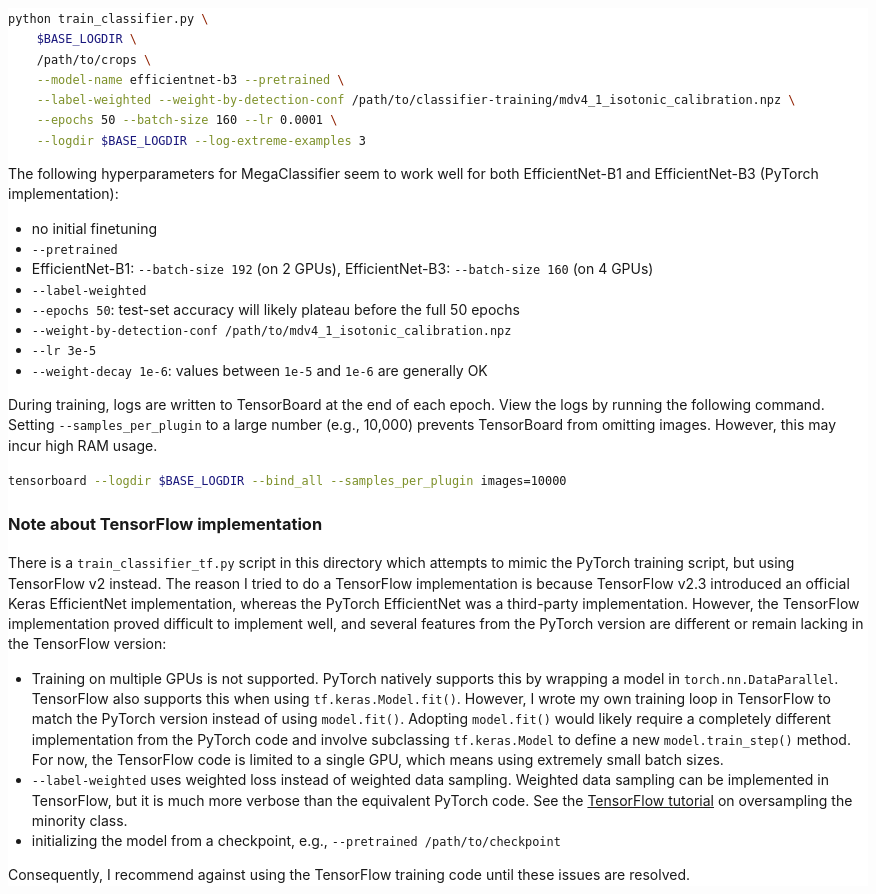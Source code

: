 ```bash
python train_classifier.py \
    $BASE_LOGDIR \
    /path/to/crops \
    --model-name efficientnet-b3 --pretrained \
    --label-weighted --weight-by-detection-conf /path/to/classifier-training/mdv4_1_isotonic_calibration.npz \
    --epochs 50 --batch-size 160 --lr 0.0001 \
    --logdir $BASE_LOGDIR --log-extreme-examples 3
```

The following hyperparameters for MegaClassifier seem to work well for both EfficientNet-B1 and EfficientNet-B3 (PyTorch implementation):

* no initial finetuning
* `--pretrained`
* EfficientNet-B1: `--batch-size 192` (on 2 GPUs), EfficientNet-B3: `--batch-size 160` (on 4 GPUs)
* `--label-weighted`
* `--epochs 50`: test-set accuracy will likely plateau before the full 50 epochs
* `--weight-by-detection-conf /path/to/mdv4_1_isotonic_calibration.npz`
* `--lr 3e-5`
* `--weight-decay 1e-6`: values between `1e-5` and `1e-6` are generally OK

During training, logs are written to TensorBoard at the end of each epoch. View the logs by running the following command. Setting `--samples_per_plugin` to a large number (e.g., 10,000) prevents TensorBoard from omitting images. However, this may incur high RAM usage.

```bash
tensorboard --logdir $BASE_LOGDIR --bind_all --samples_per_plugin images=10000
```

### Note about TensorFlow implementation

There is a `train_classifier_tf.py` script in this directory which attempts to mimic the PyTorch training script, but using TensorFlow v2 instead. The reason I tried to do a TensorFlow implementation is because TensorFlow v2.3 introduced an official Keras EfficientNet implementation, whereas the PyTorch EfficientNet was a third-party implementation. However, the TensorFlow implementation proved difficult to implement well, and several features from the PyTorch version are different or remain lacking in the TensorFlow version:

* Training on multiple GPUs is not supported. PyTorch natively supports this by wrapping a model in `torch.nn.DataParallel`. TensorFlow also supports this when using `tf.keras.Model.fit()`. However, I wrote my own training loop in TensorFlow to match the PyTorch version instead of using `model.fit()`. Adopting `model.fit()` would likely require a completely different implementation from the PyTorch code and involve subclassing `tf.keras.Model` to define a new `model.train_step()` method. For now, the TensorFlow code is limited to a single GPU, which means using extremely small batch sizes.
* `--label-weighted` uses weighted loss instead of weighted data sampling. Weighted data sampling can be implemented in TensorFlow, but it is much more verbose than the equivalent PyTorch code. See the [TensorFlow tutorial](https://www.tensorflow.org/tutorials/structured_data/imbalanced_data#oversampling) on oversampling the minority class.
* initializing the model from a checkpoint, e.g., `--pretrained /path/to/checkpoint`

Consequently, I recommend against using the TensorFlow training code until these issues are resolved.
